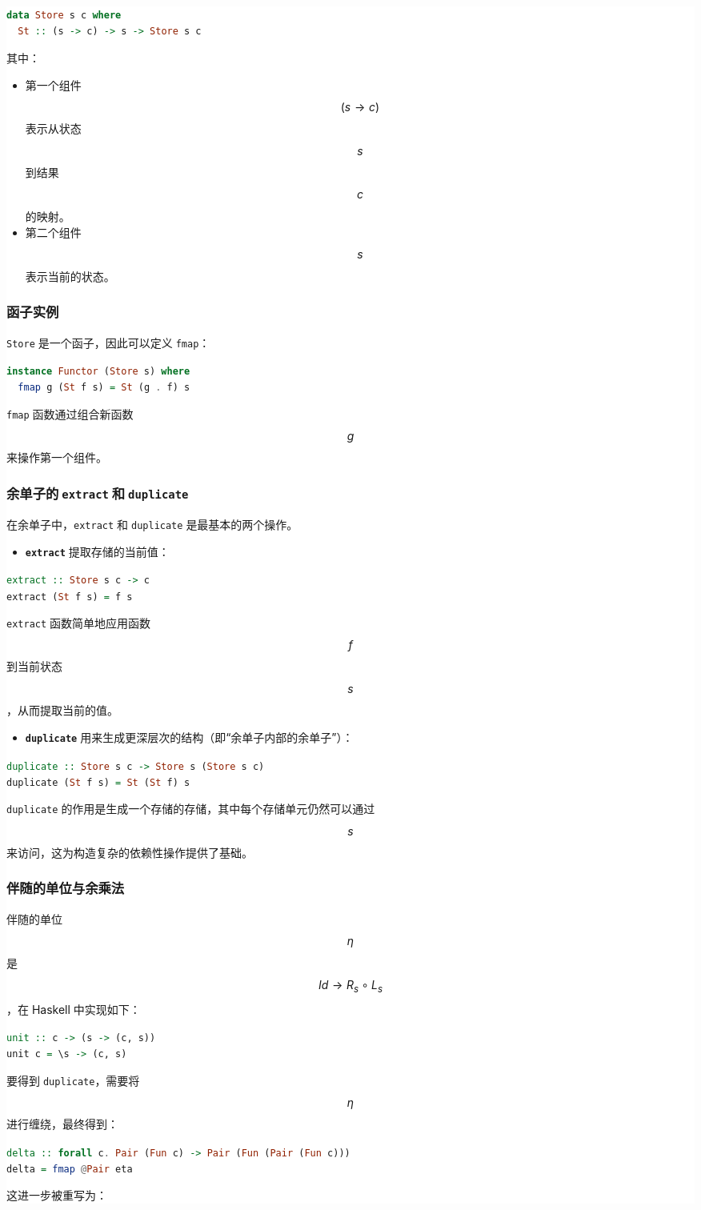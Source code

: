 ```haskell
data Store s c where
  St :: (s -> c) -> s -> Store s c
```

其中：
- 第一个组件 $$ (s \to c) $$ 表示从状态 $$ s $$ 到结果 $$ c $$ 的映射。
- 第二个组件 $$ s $$ 表示当前的状态。

### 函子实例

`Store` 是一个函子，因此可以定义 `fmap`：

```haskell
instance Functor (Store s) where
  fmap g (St f s) = St (g . f) s
```

`fmap` 函数通过组合新函数 $$ g $$ 来操作第一个组件。

### 余单子的 `extract` 和 `duplicate`

在余单子中，`extract` 和 `duplicate` 是最基本的两个操作。

- **`extract`** 提取存储的当前值：

```haskell
extract :: Store s c -> c
extract (St f s) = f s
```

`extract` 函数简单地应用函数 $$ f $$ 到当前状态 $$ s $$，从而提取当前的值。

- **`duplicate`** 用来生成更深层次的结构（即“余单子内部的余单子”）：

```haskell
duplicate :: Store s c -> Store s (Store s c)
duplicate (St f s) = St (St f) s
```

`duplicate` 的作用是生成一个存储的存储，其中每个存储单元仍然可以通过 $$ s $$ 来访问，这为构造复杂的依赖性操作提供了基础。

### 伴随的单位与余乘法

伴随的单位 $$ \eta $$ 是 $$ Id \to R_s \circ L_s $$，在 Haskell 中实现如下：

```haskell
unit :: c -> (s -> (c, s))
unit c = \s -> (c, s)
```

要得到 `duplicate`，需要将 $$ \eta $$ 进行缠绕，最终得到：

```haskell
delta :: forall c. Pair (Fun c) -> Pair (Fun (Pair (Fun c)))
delta = fmap @Pair eta
```

这进一步被重写为：
